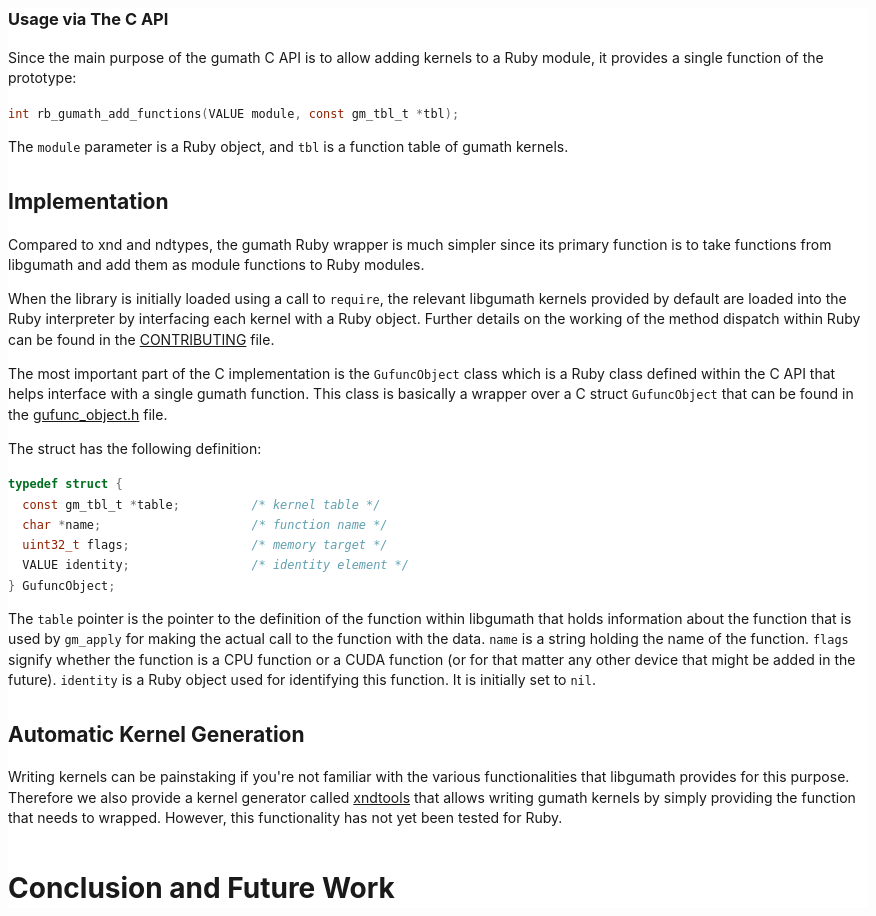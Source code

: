 ### Usage via The C API

Since the main purpose of the gumath C API is to allow adding kernels to a Ruby module,
it provides a single function of the prototype:
``` c
int rb_gumath_add_functions(VALUE module, const gm_tbl_t *tbl);
```
The `module` parameter is a Ruby object, and `tbl` is a function table of gumath kernels.

## Implementation

Compared to xnd and ndtypes, the gumath Ruby wrapper is much simpler
since its primary function is to take functions from libgumath and add them as module 
functions to Ruby modules.

When the library is initially loaded using a call to `require`, the relevant libgumath kernels
provided by default are loaded into the Ruby interpreter by interfacing each kernel with a
Ruby object. Further details on the working of the method dispatch within Ruby can be found
in the [CONTRIBUTING](https://github.com/xnd-project/xnd-ruby/blob/master/gumath/CONTRIBUTING.md) file.

The most important part of the C implementation is the `GufuncObject` class which is a Ruby
class defined within the C API that helps interface with a single gumath function. This class
is basically a wrapper over a C struct `GufuncObject` that can be found in the [gufunc_object.h](https://github.com/xnd-project/xnd-ruby/blob/master/gumath/ext/ruby_gumath/gufunc_object.h)
file.

The struct has the following definition:
``` c
typedef struct {
  const gm_tbl_t *table;          /* kernel table */
  char *name;                     /* function name */
  uint32_t flags;                 /* memory target */
  VALUE identity;                 /* identity element */
} GufuncObject;
```

The `table` pointer is the pointer to the definition of the function within libgumath that
holds information about the function that is used by `gm_apply` for making the actual call to
the function with the data. `name` is a string holding the name of the function. `flags`
signify whether the function is a CPU function or a CUDA function (or for that matter any
other device that might be added in the future). `identity` is a Ruby object used for identifying
this function. It is initially set to `nil`.

## Automatic Kernel Generation

Writing kernels can be painstaking if you're not familiar with the various functionalities
that libgumath provides for this purpose. Therefore we also provide a kernel generator
called [xndtools](https://xnd.readthedocs.io/en/latest/xndtools/index.html#kernel-generator) that allows writing gumath kernels by simply providing the function
that needs to wrapped. However, this functionality has not yet been tested for Ruby.

# Conclusion and Future Work
